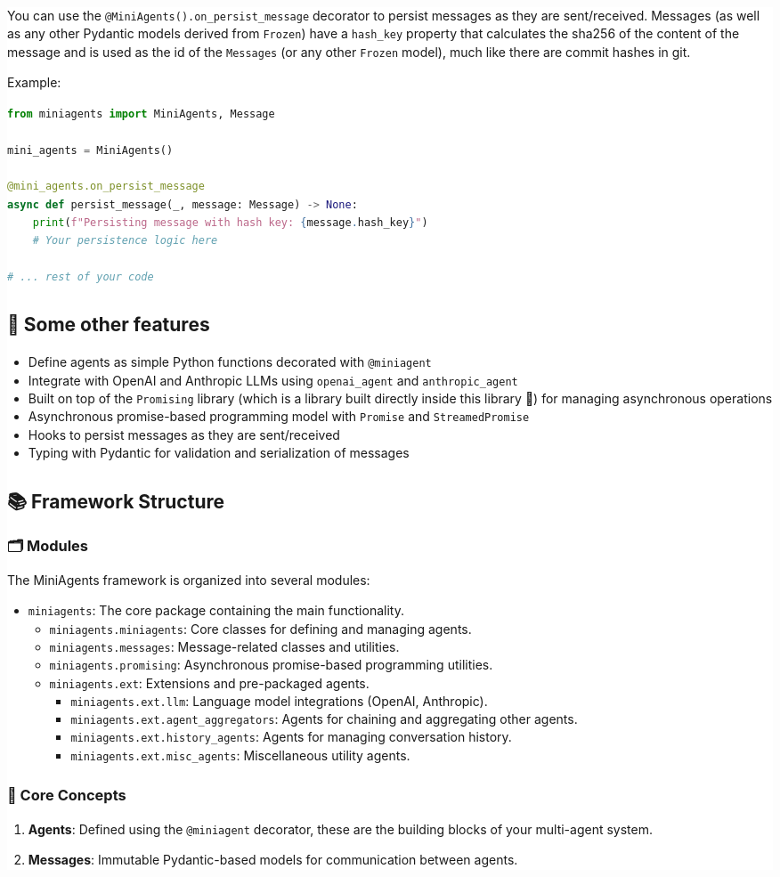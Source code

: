 You can use the `@MiniAgents().on_persist_message` decorator to persist messages as they are sent/received. Messages (as well as any other Pydantic models derived from `Frozen`) have a `hash_key` property that calculates the sha256 of the content of the message and is used as the id of the `Messages` (or any other `Frozen` model), much like there are commit hashes in git.

Example:

```python
from miniagents import MiniAgents, Message

mini_agents = MiniAgents()

@mini_agents.on_persist_message
async def persist_message(_, message: Message) -> None:
    print(f"Persisting message with hash key: {message.hash_key}")
    # Your persistence logic here

# ... rest of your code
```

## 🌟 Some other features

- Define agents as simple Python functions decorated with `@miniagent`
- Integrate with OpenAI and Anthropic LLMs using `openai_agent` and `anthropic_agent`
- Built on top of the `Promising` library (which is a library built directly inside this library 🙂) for managing asynchronous operations
- Asynchronous promise-based programming model with `Promise` and `StreamedPromise`
- Hooks to persist messages as they are sent/received
- Typing with Pydantic for validation and serialization of messages

## 📚 Framework Structure

### 🗂️ Modules

The MiniAgents framework is organized into several modules:

- `miniagents`: The core package containing the main functionality.
  - `miniagents.miniagents`: Core classes for defining and managing agents.
  - `miniagents.messages`: Message-related classes and utilities.
  - `miniagents.promising`: Asynchronous promise-based programming utilities.
  - `miniagents.ext`: Extensions and pre-packaged agents.
    - `miniagents.ext.llm`: Language model integrations (OpenAI, Anthropic).
    - `miniagents.ext.agent_aggregators`: Agents for chaining and aggregating other agents.
    - `miniagents.ext.history_agents`: Agents for managing conversation history.
    - `miniagents.ext.misc_agents`: Miscellaneous utility agents.

### 🧠 Core Concepts

1. **Agents**: Defined using the `@miniagent` decorator, these are the building blocks of your multi-agent system.

2. **Messages**: Immutable Pydantic-based models for communication between agents.
